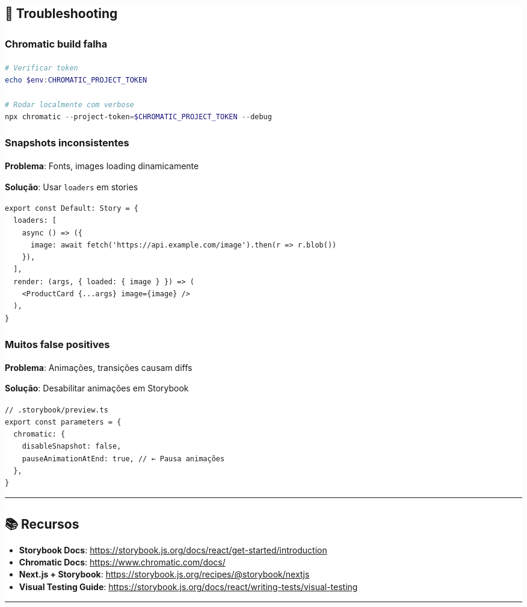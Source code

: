 ## 🔧 Troubleshooting

### Chromatic build falha

```powershell
# Verificar token
echo $env:CHROMATIC_PROJECT_TOKEN

# Rodar localmente com verbose
npx chromatic --project-token=$CHROMATIC_PROJECT_TOKEN --debug
```

### Snapshots inconsistentes

**Problema**: Fonts, images loading dinamicamente

**Solução**: Usar `loaders` em stories

```tsx
export const Default: Story = {
  loaders: [
    async () => ({
      image: await fetch('https://api.example.com/image').then(r => r.blob())
    }),
  ],
  render: (args, { loaded: { image } }) => (
    <ProductCard {...args} image={image} />
  ),
}
```

### Muitos false positives

**Problema**: Animações, transições causam diffs

**Solução**: Desabilitar animações em Storybook

```tsx
// .storybook/preview.ts
export const parameters = {
  chromatic: {
    disableSnapshot: false,
    pauseAnimationAtEnd: true, // ← Pausa animações
  },
}
```

---

## 📚 Recursos

- **Storybook Docs**: <https://storybook.js.org/docs/react/get-started/introduction>
- **Chromatic Docs**: <https://www.chromatic.com/docs/>
- **Next.js + Storybook**: <https://storybook.js.org/recipes/@storybook/nextjs>
- **Visual Testing Guide**: <https://storybook.js.org/docs/react/writing-tests/visual-testing>

---